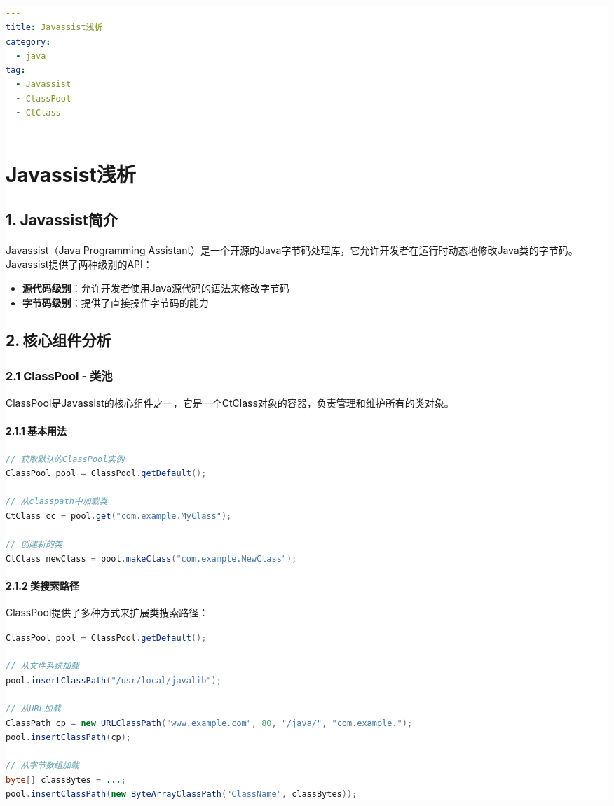 ```yaml
---
title: Javassist浅析
category:
  - java
tag:
  - Javassist
  - ClassPool 
  - CtClass
---
```


# Javassist浅析

## 1. Javassist简介

Javassist（Java Programming Assistant）是一个开源的Java字节码处理库，它允许开发者在运行时动态地修改Java类的字节码。Javassist提供了两种级别的API：

- **源代码级别**：允许开发者使用Java源代码的语法来修改字节码
- **字节码级别**：提供了直接操作字节码的能力

## 2. 核心组件分析

### 2.1 ClassPool - 类池

ClassPool是Javassist的核心组件之一，它是一个CtClass对象的容器，负责管理和维护所有的类对象。

#### 2.1.1 基本用法

```java
// 获取默认的ClassPool实例
ClassPool pool = ClassPool.getDefault();

// 从classpath中加载类
CtClass cc = pool.get("com.example.MyClass");

// 创建新的类
CtClass newClass = pool.makeClass("com.example.NewClass");
```

#### 2.1.2 类搜索路径

ClassPool提供了多种方式来扩展类搜索路径：

```java
ClassPool pool = ClassPool.getDefault();

// 从文件系统加载
pool.insertClassPath("/usr/local/javalib");

// 从URL加载
ClassPath cp = new URLClassPath("www.example.com", 80, "/java/", "com.example.");
pool.insertClassPath(cp);

// 从字节数组加载
byte[] classBytes = ...;
pool.insertClassPath(new ByteArrayClassPath("ClassName", classBytes));
```
